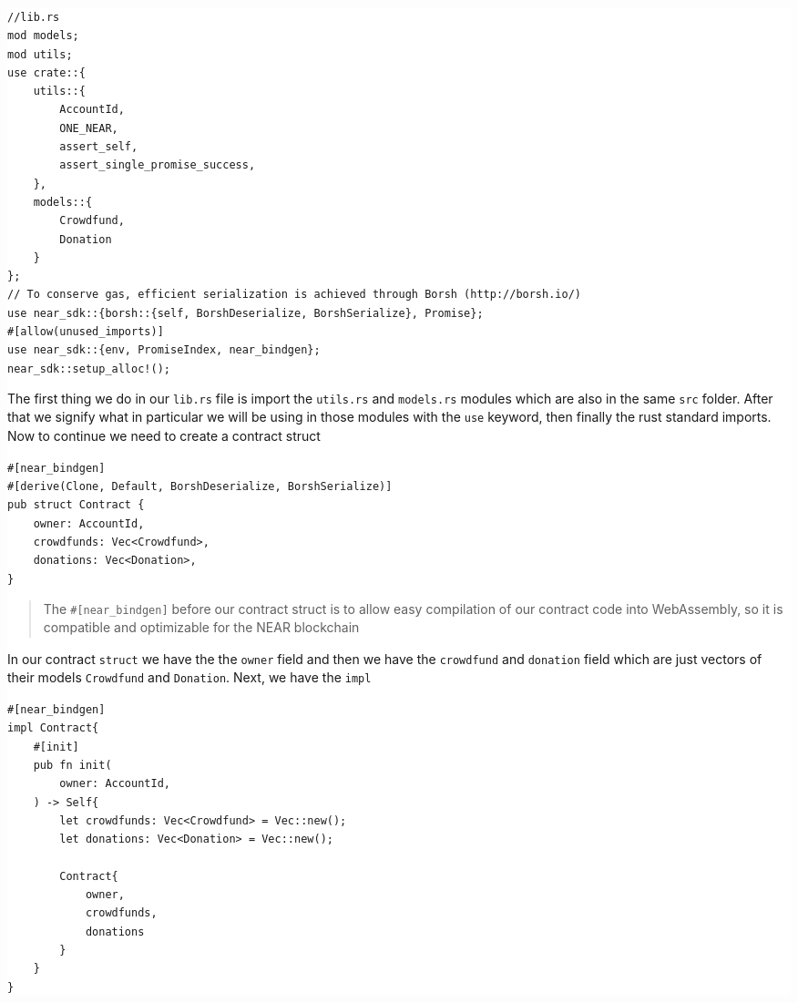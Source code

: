     //lib.rs
    mod models;
    mod utils;
    use crate::{
        utils::{
            AccountId,
            ONE_NEAR,
            assert_self,
            assert_single_promise_success,
        },
        models::{
            Crowdfund,
            Donation
        }
    };
    // To conserve gas, efficient serialization is achieved through Borsh (http://borsh.io/)
    use near_sdk::{borsh::{self, BorshDeserialize, BorshSerialize}, Promise};
    #[allow(unused_imports)]
    use near_sdk::{env, PromiseIndex, near_bindgen};
    near_sdk::setup_alloc!();
    

The first thing we do in our `lib.rs` file is import the `utils.rs` and `models.rs` modules which are also in the same `src` folder. After that we signify what in particular we will be using in those modules with the `use` keyword, then finally the rust standard imports. Now to continue we need to create a contract struct 

    #[near_bindgen]
    #[derive(Clone, Default, BorshDeserialize, BorshSerialize)]
    pub struct Contract {
        owner: AccountId,
        crowdfunds: Vec<Crowdfund>,
        donations: Vec<Donation>,
    }
> The `#[near_bindgen]` before our contract struct is to allow easy compilation of our contract code into WebAssembly, so it is compatible and optimizable for the NEAR blockchain

In our contract `struct` we have the the `owner` field and then we have the `crowdfund` and `donation` field which are just vectors of their models `Crowdfund` and `Donation`. Next, we have the `impl`

    #[near_bindgen]
    impl Contract{
        #[init]
        pub fn init(
            owner: AccountId,
        ) -> Self{
            let crowdfunds: Vec<Crowdfund> = Vec::new();
            let donations: Vec<Donation> = Vec::new();
    
            Contract{
                owner,
                crowdfunds,
                donations
            }
        }
    }
